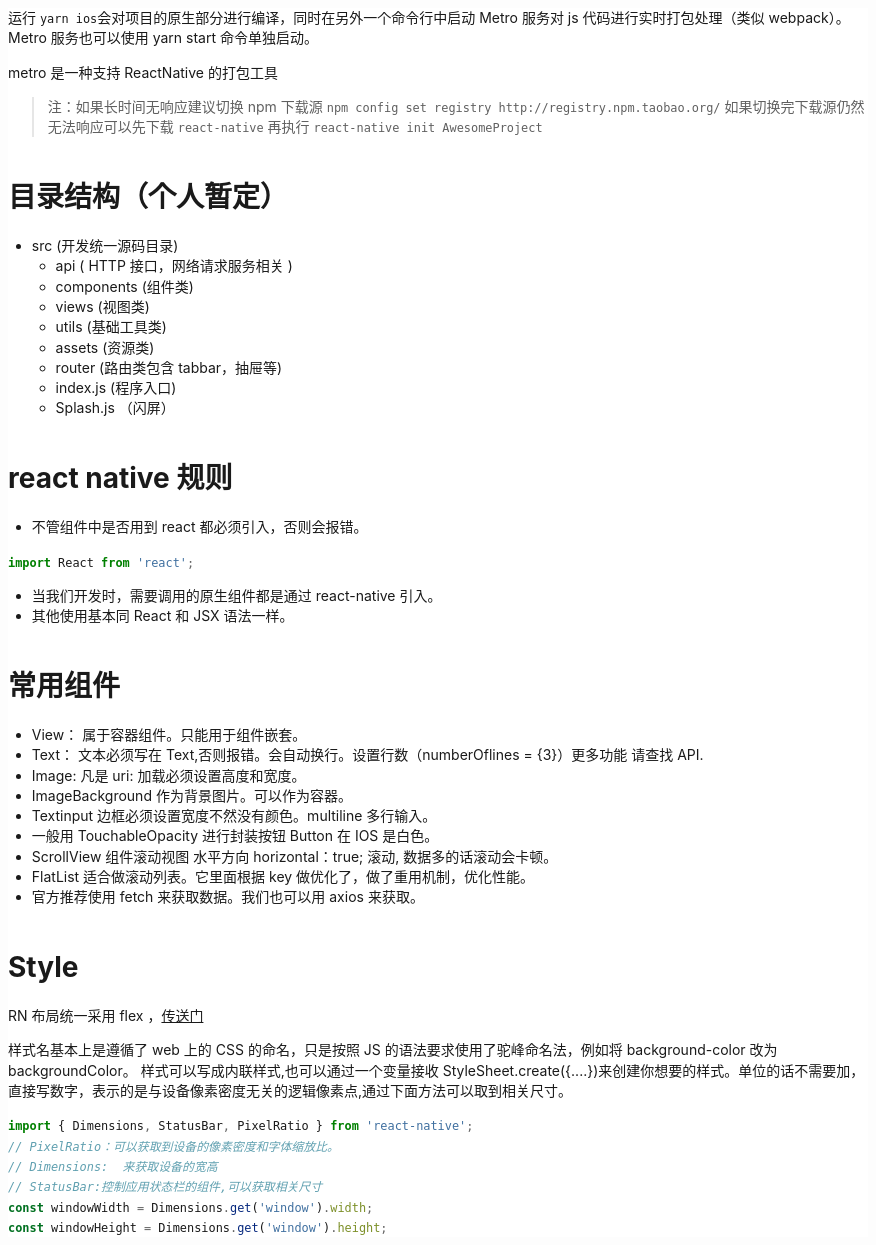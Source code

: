 运行 `yarn ios`会对项目的原生部分进行编译，同时在另外一个命令行中启动 Metro 服务对 js 代码进行实时打包处理（类似 webpack）。Metro 服务也可以使用 yarn start 命令单独启动。

metro 是一种支持 ReactNative 的打包工具

> 注：如果长时间无响应建议切换 npm 下载源 `npm config set registry http://registry.npm.taobao.org/` 如果切换完下载源仍然无法响应可以先下载 `react-native` 再执行 `react-native init AwesomeProject`

# 目录结构（个人暂定）

- src (开发统一源码目录)
  - api ( HTTP 接口，网络请求服务相关 )
  - components (组件类)
  - views (视图类)
  - utils (基础工具类)
  - assets (资源类)
  - router (路由类包含 tabbar，抽屉等)
  - index.js (程序入口)
  - Splash.js （闪屏）

# react native 规则

- 不管组件中是否用到 react 都必须引入，否则会报错。

```javascript
import React from 'react';
```

- 当我们开发时，需要调用的原生组件都是通过 react-native 引入。
- 其他使用基本同 React 和 JSX 语法一样。

# 常用组件

- View： 属于容器组件。只能用于组件嵌套。
- Text： 文本必须写在 Text,否则报错。会自动换行。设置行数（numberOflines = {3}）更多功能 请查找 API.
- Image: 凡是 uri: 加载必须设置高度和宽度。
- ImageBackground 作为背景图片。可以作为容器。
- Textinput 边框必须设置宽度不然没有颜色。multiline 多行输入。
- 一般用 TouchableOpacity 进行封装按钮 Button 在 IOS 是白色。
- ScrollView 组件滚动视图 水平方向 horizontal：true; 滚动, 数据多的话滚动会卡顿。
- FlatList 适合做滚动列表。它里面根据 key 做优化了，做了重用机制，优化性能。
- 官方推荐使用 fetch 来获取数据。我们也可以用 axios 来获取。

# Style

RN 布局统一采用 flex ，[传送门](http://www.ruanyifeng.com/blog/2015/07/flex-grammar.html)

样式名基本上是遵循了 web 上的 CSS 的命名，只是按照 JS 的语法要求使用了驼峰命名法，例如将 background-color 改为 backgroundColor。 样式可以写成内联样式,也可以通过一个变量接收 StyleSheet.create({....})来创建你想要的样式。单位的话不需要加，直接写数字，表示的是与设备像素密度无关的逻辑像素点,通过下面方法可以取到相关尺寸。

```js
import { Dimensions, StatusBar, PixelRatio } from 'react-native';
// PixelRatio：可以获取到设备的像素密度和字体缩放比。
// Dimensions:  来获取设备的宽高
// StatusBar:控制应用状态栏的组件,可以获取相关尺寸
const windowWidth = Dimensions.get('window').width;
const windowHeight = Dimensions.get('window').height;
```
